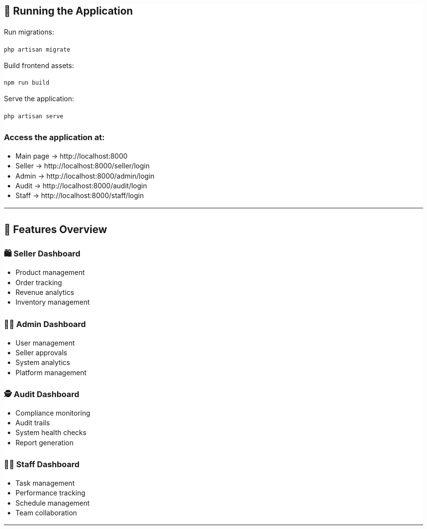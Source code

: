 
## 🧰 Running the Application

Run migrations:
```bash
php artisan migrate
```

Build frontend assets:
```bash
npm run build
```

Serve the application:
```bash
php artisan serve
```

### Access the application at:
- Main page → http://localhost:8000  
- Seller → http://localhost:8000/seller/login  
- Admin → http://localhost:8000/admin/login  
- Audit → http://localhost:8000/audit/login  
- Staff → http://localhost:8000/staff/login  

---

## 🧮 Features Overview

### 🛍️ Seller Dashboard
- Product management  
- Order tracking  
- Revenue analytics  
- Inventory management  

### 🧑‍💼 Admin Dashboard
- User management  
- Seller approvals  
- System analytics  
- Platform management  

### 🕵️ Audit Dashboard
- Compliance monitoring  
- Audit trails  
- System health checks  
- Report generation  

### 👨‍🔧 Staff Dashboard
- Task management  
- Performance tracking  
- Schedule management  
- Team collaboration  

---